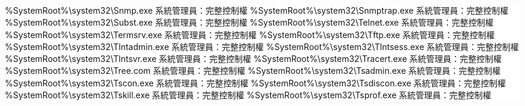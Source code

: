 <td style="border:1px solid black;">%SystemRoot%\system32\Snmp.exe</td>
<td style="border:1px solid black;">系統管理員：完整控制權</td>
</tr>
<tr class="even">
<td style="border:1px solid black;">%SystemRoot%\system32\Snmptrap.exe</td>
<td style="border:1px solid black;">系統管理員：完整控制權</td>
</tr>
<tr class="odd">
<td style="border:1px solid black;">%SystemRoot%\system32\Subst.exe</td>
<td style="border:1px solid black;">系統管理員：完整控制權</td>
</tr>
<tr class="even">
<td style="border:1px solid black;">%SystemRoot%\system32\Telnet.exe</td>
<td style="border:1px solid black;">系統管理員：完整控制權</td>
</tr>
<tr class="odd">
<td style="border:1px solid black;">%SystemRoot%\system32\Termsrv.exe</td>
<td style="border:1px solid black;">系統管理員：完整控制權</td>
</tr>
<tr class="even">
<td style="border:1px solid black;">%SystemRoot%\system32\Tftp.exe</td>
<td style="border:1px solid black;">系統管理員：完整控制權</td>
</tr>
<tr class="odd">
<td style="border:1px solid black;">%SystemRoot%\system32\Tlntadmin.exe</td>
<td style="border:1px solid black;">系統管理員：完整控制權</td>
</tr>
<tr class="even">
<td style="border:1px solid black;">%SystemRoot%\system32\Tlntsess.exe</td>
<td style="border:1px solid black;">系統管理員：完整控制權</td>
</tr>
<tr class="odd">
<td style="border:1px solid black;">%SystemRoot%\system32\Tlntsvr.exe</td>
<td style="border:1px solid black;">系統管理員：完整控制權</td>
</tr>
<tr class="even">
<td style="border:1px solid black;">%SystemRoot%\system32\Tracert.exe</td>
<td style="border:1px solid black;">系統管理員：完整控制權</td>
</tr>
<tr class="odd">
<td style="border:1px solid black;">%SystemRoot%\system32\Tree.com</td>
<td style="border:1px solid black;">系統管理員：完整控制權</td>
</tr>
<tr class="even">
<td style="border:1px solid black;">%SystemRoot%\system32\Tsadmin.exe</td>
<td style="border:1px solid black;">系統管理員：完整控制權</td>
</tr>
<tr class="odd">
<td style="border:1px solid black;">%SystemRoot%\system32\Tscon.exe</td>
<td style="border:1px solid black;">系統管理員：完整控制權</td>
</tr>
<tr class="even">
<td style="border:1px solid black;">%SystemRoot%\system32\Tsdiscon.exe</td>
<td style="border:1px solid black;">系統管理員：完整控制權</td>
</tr>
<tr class="odd">
<td style="border:1px solid black;">%SystemRoot%\system32\Tskill.exe</td>
<td style="border:1px solid black;">系統管理員：完整控制權</td>
</tr>
<tr class="even">
<td style="border:1px solid black;">%SystemRoot%\system32\Tsprof.exe</td>
<td style="border:1px solid black;">系統管理員：完整控制權</td>
</tr>
<tr class="odd">